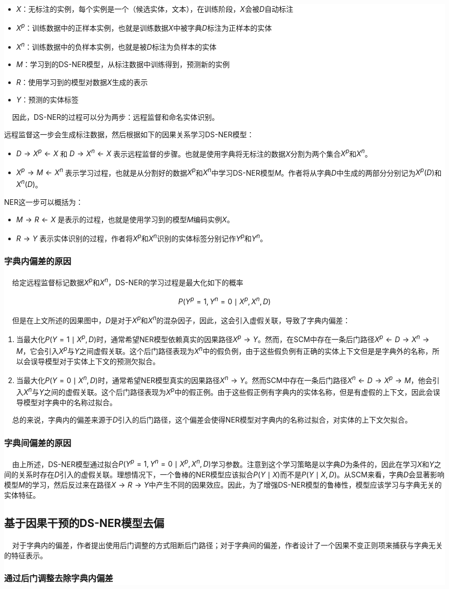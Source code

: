 - $X$：无标注的实例，每个实例是一个（候选实体，文本），在训练阶段，$X$会被$D$自动标注

- $X^{p}$：训练数据中的正样本实例，也就是训练数据$X$中被字典$D$标注为正样本的实体

- $X^{n}$：训练数据中的负样本实例，也就是被$D$标注为负样本的实体

- $M$：学习到的DS-NER模型，从标注数据中训练得到，预测新的实例

- $R$：使用学习到的模型对数据$X$生成的表示

- $Y$：预测的实体标签

    因此，DS-NER的过程可以分为两步：远程监督和命名实体识别。

远程监督这一步会生成标注数据，然后根据如下的因果关系学习DS-NER模型：

- $D \rightarrow X^{p} \leftarrow X$ 和 $D \rightarrow X^{n} \leftarrow X$ 表示远程监督的步骤。也就是使用字典将无标注的数据$X$分割为两个集合$X^{p}$和$X^{n}$。

- $X^{p} \rightarrow M \leftarrow X^{n}$ 表示学习过程，也就是从分割好的数据$X^{p}$和$X^{n}$中学习DS-NER模型$M$。作者将从字典$D$中生成的两部分分别记为$X^{p}(D)$和$X^{n}(D)$。

NER这一步可以概括为：

- $M \rightarrow R \leftarrow X$ 是表示的过程，也就是使用学习到的模型$M$编码实例$X$。

- $R \rightarrow Y$ 表示实体识别的过程，作者将$X^{p}$和$X^{n}$识别的实体标签分别记作$Y^{p}$和$Y^{n}$。

### 字典内偏差的原因

    给定远程监督标记数据$X^{p}$和$X^{n}$，DS-NER的学习过程是最大化如下的概率

$$
P(Y^{p}=1, Y^{n}=0 \mid X^{p},X^{n},D)
$$

    但是在上文所述的因果图中，$D$是对于$X^{p}$和$X^{n}$的混杂因子，因此，这会引入虚假关联，导致了字典内偏差：

1. 当最大化$P(Y=1 \mid X^p, D)$时，通常希望NER模型依赖真实的因果路径$X^p \rightarrow Y$。然而，在SCM中存在一条后门路径$X^p \leftarrow D \rightarrow X^n \rightarrow M$，它会引入$X^p$与$Y$之间虚假关联。这个后门路径表现为$X^{n}$中的假负例，由于这些假负例有正确的实体上下文但是是字典外的名称，所以会误导模型对于实体上下文的预测欠拟合。

2. 当最大化$P(Y=0 \mid X^{n},D)$时，通常希望NER模型真实的因果路径$X^{n} \rightarrow Y$。然而SCM中存在一条后门路径$X^{n} \leftarrow D \rightarrow X^{p} \rightarrow M$，他会引入$X^{n}$与$Y$之间的虚假关联。这个后门路径表现为$X^{p}$中的假正例。由于这些假正例有字典内的实体名称，但是有虚假的上下文，因此会误导模型对字典中的名称过拟合。

    总的来说，字典内的偏差来源于$D$引入的后门路径，这个偏差会使得NER模型对字典内的名称过拟合，对实体的上下文欠拟合。

### 字典间偏差的原因

    由上所述，DS-NER模型通过拟合$P(Y^{p}=1, Y^{n}=0 \mid X^{p}, X^{n}, D)$学习参数。注意到这个学习策略是以字典$D$为条件的，因此在学习$X$和$Y$之间的关系时存在$D$引入的虚假关联。理想情况下，一个鲁棒的NER模型应该拟合$P(Y \mid X)$而不是$P(Y \mid X, D)$。从SCM来看，字典$D$会显著影响模型$M$的学习，然后反过来在路径$X \rightarrow R \rightarrow Y$中产生不同的因果效应。因此，为了增强DS-NER模型的鲁棒性，模型应该学习与字典无关的实体特征。

## 基于因果干预的DS-NER模型去偏

    对于字典内的偏差，作者提出使用后门调整的方式阻断后门路径；对于字典间的偏差，作者设计了一个因果不变正则项来捕获与字典无关的特征表示。

### 通过后门调整去除字典内偏差
